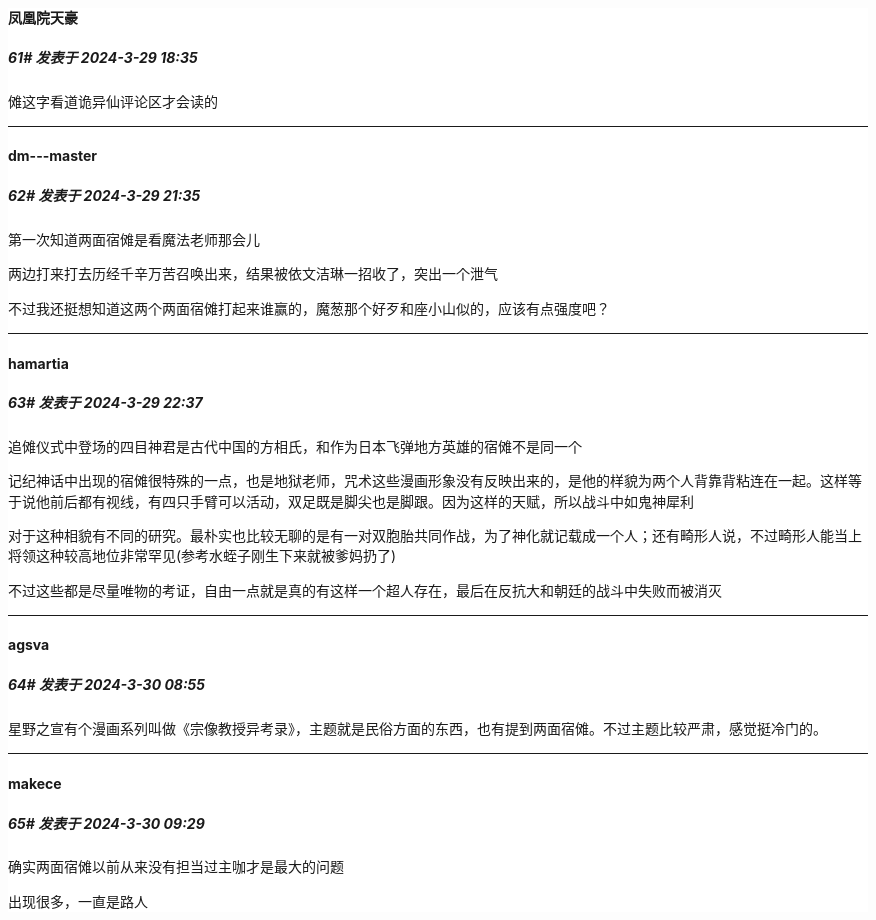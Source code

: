 ####  凤凰院天豪  
##### 61#       发表于 2024-3-29 18:35

傩这字看道诡异仙评论区才会读的


*****

####  dm---master  
##### 62#       发表于 2024-3-29 21:35

第一次知道两面宿傩是看魔法老师那会儿

两边打来打去历经千辛万苦召唤出来，结果被依文洁琳一招收了，突出一个泄气

不过我还挺想知道这两个两面宿傩打起来谁赢的，魔葱那个好歹和座小山似的，应该有点强度吧？


*****

####  hamartia  
##### 63#       发表于 2024-3-29 22:37

追傩仪式中登场的四目神君是古代中国的方相氏，和作为日本飞弹地方英雄的宿傩不是同一个

记纪神话中出现的宿傩很特殊的一点，也是地狱老师，咒术这些漫画形象没有反映出来的，是他的样貌为两个人背靠背粘连在一起。这样等于说他前后都有视线，有四只手臂可以活动，双足既是脚尖也是脚跟。因为这样的天赋，所以战斗中如鬼神犀利

对于这种相貌有不同的研究。最朴实也比较无聊的是有一对双胞胎共同作战，为了神化就记载成一个人；还有畸形人说，不过畸形人能当上将领这种较高地位非常罕见(参考水蛭子刚生下来就被爹妈扔了)

不过这些都是尽量唯物的考证，自由一点就是真的有这样一个超人存在，最后在反抗大和朝廷的战斗中失败而被消灭


*****

####  agsva  
##### 64#       发表于 2024-3-30 08:55

星野之宣有个漫画系列叫做《宗像教授异考录》，主题就是民俗方面的东西，也有提到两面宿傩。不过主题比较严肃，感觉挺冷门的。


*****

####  makece  
##### 65#       发表于 2024-3-30 09:29

确实两面宿傩以前从来没有担当过主咖才是最大的问题

出现很多，一直是路人

